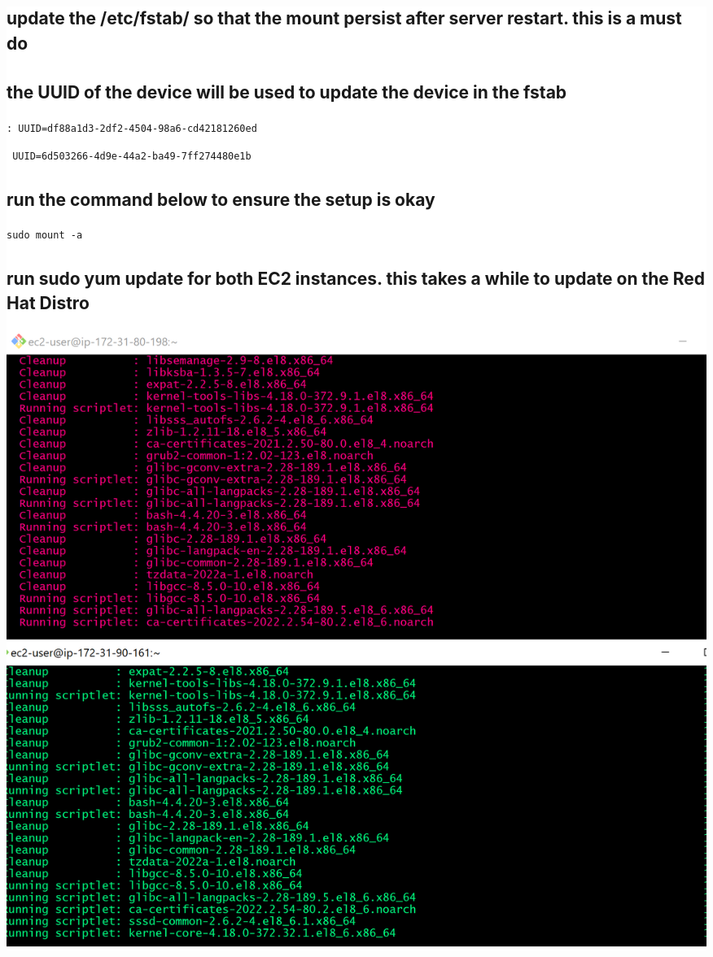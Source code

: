 ## update the /etc/fstab/ so that the mount persist after server restart. this is a must do

## the UUID of the device will be used to update the device in the fstab

`: UUID=df88a1d3-2df2-4504-98a6-cd42181260ed`

` UUID=6d503266-4d9e-44a2-ba49-7ff274480e1b`

## run the command below to ensure the setup is okay

`sudo mount -a`

## run sudo yum update for both EC2 instances. this takes a while to update on the Red Hat Distro

![virtualhost website](./Image_6/yumUpdate.PNG)
